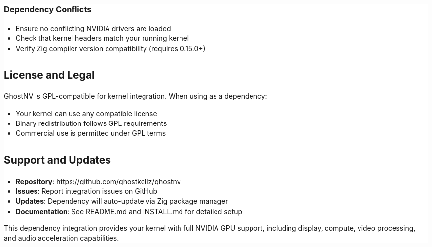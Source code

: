 ### Dependency Conflicts
- Ensure no conflicting NVIDIA drivers are loaded
- Check that kernel headers match your running kernel
- Verify Zig compiler version compatibility (requires 0.15.0+)

## License and Legal

GhostNV is GPL-compatible for kernel integration. When using as a dependency:

- Your kernel can use any compatible license
- Binary redistribution follows GPL requirements
- Commercial use is permitted under GPL terms

## Support and Updates

- **Repository**: https://github.com/ghostkellz/ghostnv
- **Issues**: Report integration issues on GitHub
- **Updates**: Dependency will auto-update via Zig package manager
- **Documentation**: See README.md and INSTALL.md for detailed setup

This dependency integration provides your kernel with full NVIDIA GPU support, including display, compute, video processing, and audio acceleration capabilities.